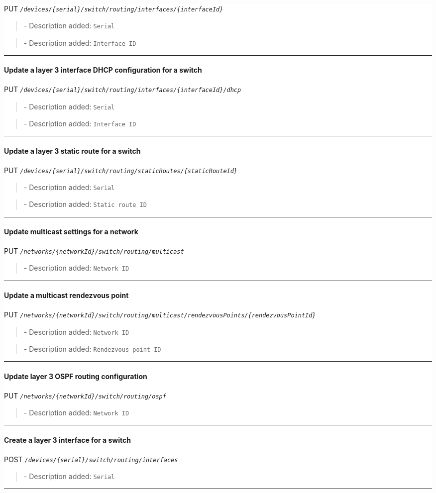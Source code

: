 PUT _`/devices/{serial}/switch/routing/interfaces/{interfaceId}`_

> \- Description added: `Serial`

> \- Description added: `Interface ID`

* * *

#### Update a layer 3 interface DHCP configuration for a switch

PUT _`/devices/{serial}/switch/routing/interfaces/{interfaceId}/dhcp`_

> \- Description added: `Serial`

> \- Description added: `Interface ID`

* * *

#### Update a layer 3 static route for a switch

PUT _`/devices/{serial}/switch/routing/staticRoutes/{staticRouteId}`_

> \- Description added: `Serial`

> \- Description added: `Static route ID`

* * *

#### Update multicast settings for a network

PUT _`/networks/{networkId}/switch/routing/multicast`_

> \- Description added: `Network ID`

* * *

#### Update a multicast rendezvous point

PUT _`/networks/{networkId}/switch/routing/multicast/rendezvousPoints/{rendezvousPointId}`_

> \- Description added: `Network ID`

> \- Description added: `Rendezvous point ID`

* * *

#### Update layer 3 OSPF routing configuration

PUT _`/networks/{networkId}/switch/routing/ospf`_

> \- Description added: `Network ID`

* * *

#### Create a layer 3 interface for a switch

POST _`/devices/{serial}/switch/routing/interfaces`_

> \- Description added: `Serial`

* * *

